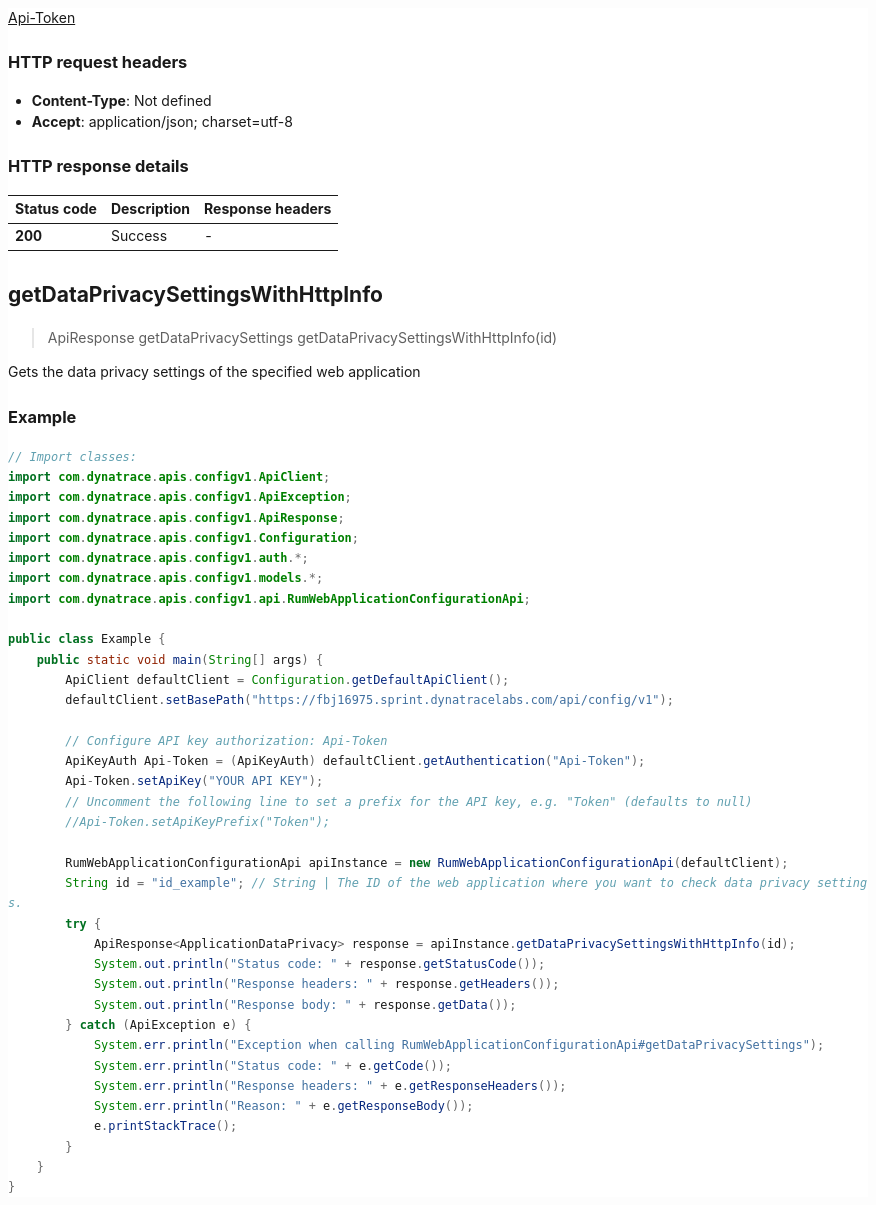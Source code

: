 [Api-Token](../README.md#Api-Token)

### HTTP request headers

- **Content-Type**: Not defined
- **Accept**: application/json; charset=utf-8

### HTTP response details
| Status code | Description | Response headers |
|-------------|-------------|------------------|
| **200** | Success |  -  |

## getDataPrivacySettingsWithHttpInfo

> ApiResponse<ApplicationDataPrivacy> getDataPrivacySettings getDataPrivacySettingsWithHttpInfo(id)

Gets the data privacy settings of the specified web application

### Example

```java
// Import classes:
import com.dynatrace.apis.configv1.ApiClient;
import com.dynatrace.apis.configv1.ApiException;
import com.dynatrace.apis.configv1.ApiResponse;
import com.dynatrace.apis.configv1.Configuration;
import com.dynatrace.apis.configv1.auth.*;
import com.dynatrace.apis.configv1.models.*;
import com.dynatrace.apis.configv1.api.RumWebApplicationConfigurationApi;

public class Example {
    public static void main(String[] args) {
        ApiClient defaultClient = Configuration.getDefaultApiClient();
        defaultClient.setBasePath("https://fbj16975.sprint.dynatracelabs.com/api/config/v1");
        
        // Configure API key authorization: Api-Token
        ApiKeyAuth Api-Token = (ApiKeyAuth) defaultClient.getAuthentication("Api-Token");
        Api-Token.setApiKey("YOUR API KEY");
        // Uncomment the following line to set a prefix for the API key, e.g. "Token" (defaults to null)
        //Api-Token.setApiKeyPrefix("Token");

        RumWebApplicationConfigurationApi apiInstance = new RumWebApplicationConfigurationApi(defaultClient);
        String id = "id_example"; // String | The ID of the web application where you want to check data privacy settings.
        try {
            ApiResponse<ApplicationDataPrivacy> response = apiInstance.getDataPrivacySettingsWithHttpInfo(id);
            System.out.println("Status code: " + response.getStatusCode());
            System.out.println("Response headers: " + response.getHeaders());
            System.out.println("Response body: " + response.getData());
        } catch (ApiException e) {
            System.err.println("Exception when calling RumWebApplicationConfigurationApi#getDataPrivacySettings");
            System.err.println("Status code: " + e.getCode());
            System.err.println("Response headers: " + e.getResponseHeaders());
            System.err.println("Reason: " + e.getResponseBody());
            e.printStackTrace();
        }
    }
}
```
